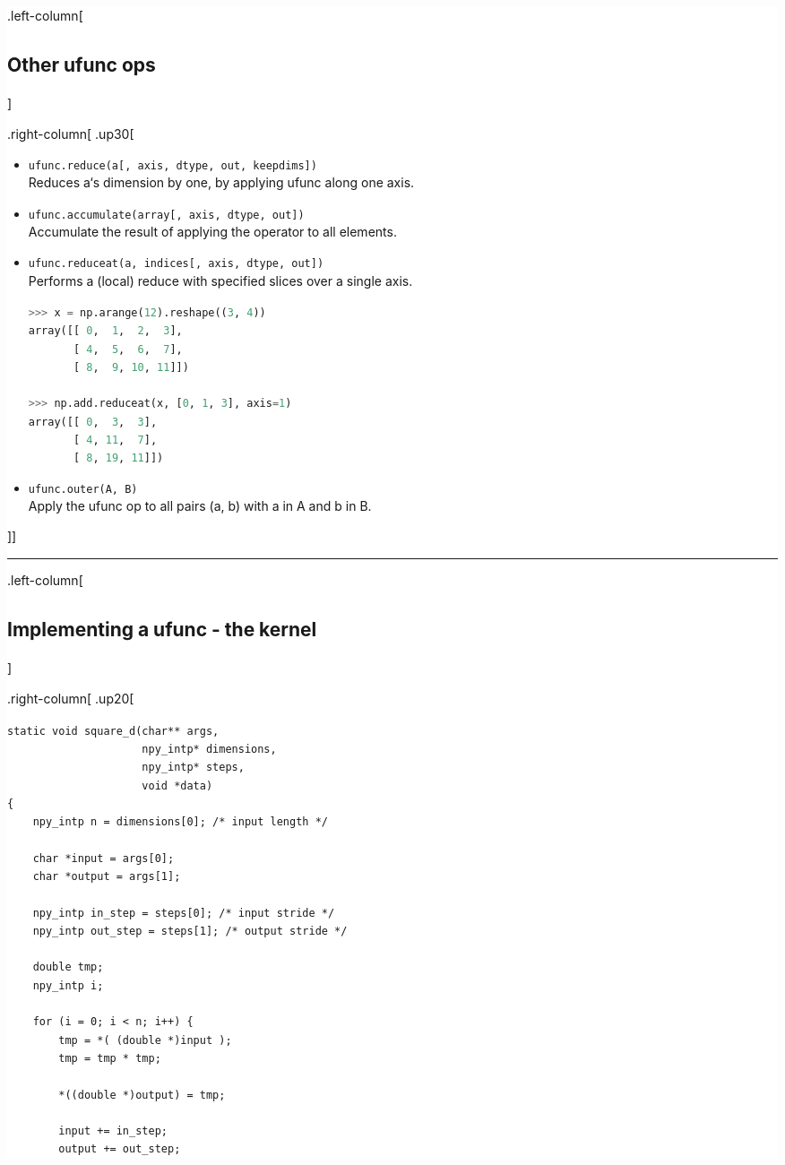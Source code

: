 
.left-column[
  ## Other ufunc ops
]

.right-column[
.up30[

- ``ufunc.reduce(a[, axis, dtype, out, keepdims])``<br/>
  Reduces a‘s dimension by one, by applying ufunc along one axis.

- ``ufunc.accumulate(array[, axis, dtype, out])``<br/>
  Accumulate the result of applying the operator to all elements.

- ``ufunc.reduceat(a, indices[, axis, dtype, out])``<br/>
  Performs a (local) reduce with specified slices over a single axis.

  ```python
  >>> x = np.arange(12).reshape((3, 4))
  array([[ 0,  1,  2,  3],
         [ 4,  5,  6,  7],
         [ 8,  9, 10, 11]])

  >>> np.add.reduceat(x, [0, 1, 3], axis=1)
  array([[ 0,  3,  3],
         [ 4, 11,  7],
         [ 8, 19, 11]])
  ```

- ``ufunc.outer(A, B)``<br/>
  Apply the ufunc op to all pairs (a, b) with a in A and b in B.

]]

---

.left-column[
  ## Implementing a ufunc - the kernel
]

.right-column[
.up20[
```
static void square_d(char** args,
                     npy_intp* dimensions,
                     npy_intp* steps,
                     void *data)
{
    npy_intp n = dimensions[0]; /* input length */

    char *input = args[0];
    char *output = args[1];

    npy_intp in_step = steps[0]; /* input stride */
    npy_intp out_step = steps[1]; /* output stride */

    double tmp;
    npy_intp i;

    for (i = 0; i < n; i++) {
        tmp = *( (double *)input );
        tmp = tmp * tmp;

        *((double *)output) = tmp;

        input += in_step;
        output += out_step;
```